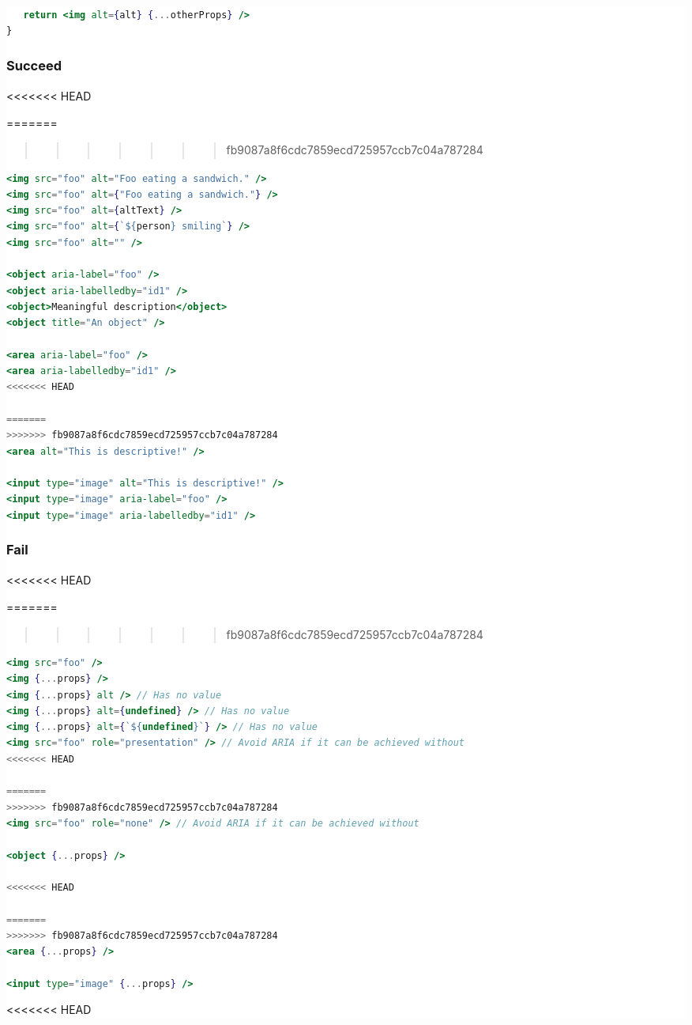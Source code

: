 ```jsx
   return <img alt={alt} {...otherProps} />
}
```

### Succeed
<<<<<<< HEAD

=======
>>>>>>> fb9087a8f6cdc7859ecd725957ccb7c04a787284
```jsx
<img src="foo" alt="Foo eating a sandwich." />
<img src="foo" alt={"Foo eating a sandwich."} />
<img src="foo" alt={altText} />
<img src="foo" alt={`${person} smiling`} />
<img src="foo" alt="" />

<object aria-label="foo" />
<object aria-labelledby="id1" />
<object>Meaningful description</object>
<object title="An object" />

<area aria-label="foo" />
<area aria-labelledby="id1" />
<<<<<<< HEAD

=======
>>>>>>> fb9087a8f6cdc7859ecd725957ccb7c04a787284
<area alt="This is descriptive!" />

<input type="image" alt="This is descriptive!" />
<input type="image" aria-label="foo" />
<input type="image" aria-labelledby="id1" />

```

### Fail
<<<<<<< HEAD

=======
>>>>>>> fb9087a8f6cdc7859ecd725957ccb7c04a787284
```jsx
<img src="foo" />
<img {...props} />
<img {...props} alt /> // Has no value
<img {...props} alt={undefined} /> // Has no value
<img {...props} alt={`${undefined}`} /> // Has no value
<img src="foo" role="presentation" /> // Avoid ARIA if it can be achieved without
<<<<<<< HEAD

=======
>>>>>>> fb9087a8f6cdc7859ecd725957ccb7c04a787284
<img src="foo" role="none" /> // Avoid ARIA if it can be achieved without

<object {...props} />

<<<<<<< HEAD

=======
>>>>>>> fb9087a8f6cdc7859ecd725957ccb7c04a787284
<area {...props} />

<input type="image" {...props} />
```
<<<<<<< HEAD
